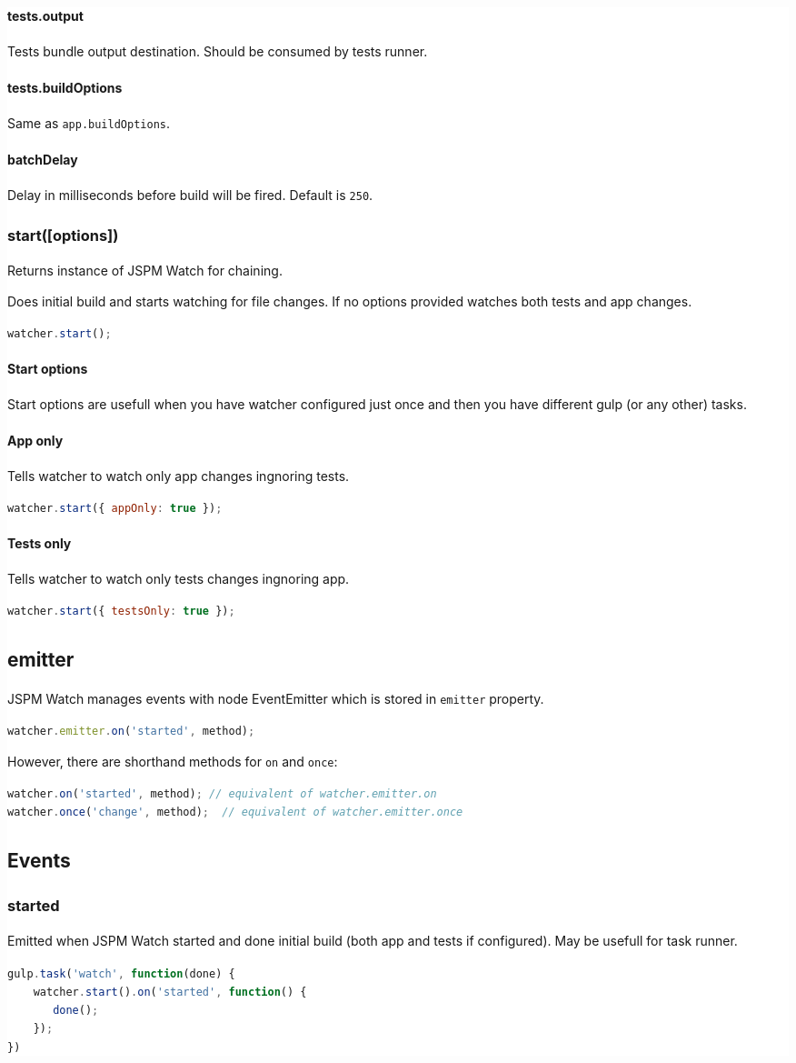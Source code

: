 #### tests.output
Tests bundle output destination. Should be consumed by tests runner.

#### tests.buildOptions
Same as `app.buildOptions`.
#### batchDelay
Delay in milliseconds before build will be fired. Default is `250`.


### start([options])
Returns instance of JSPM Watch for chaining.

Does initial build and starts watching for file changes. If no options provided watches both tests and app changes.
```javascript
watcher.start();
```

#### Start options
Start options are usefull when you have watcher configured just once and then you have different gulp (or any other) tasks.
#### App only
Tells watcher to watch only app changes ingnoring tests.
```javascript
watcher.start({ appOnly: true });
```
#### Tests only
Tells watcher to watch only tests changes ingnoring app. 
```javascript
watcher.start({ testsOnly: true });
```
## emitter
JSPM Watch manages events with node EventEmitter which is stored in `emitter` property.
```javascript
watcher.emitter.on('started', method);
```
However, there are shorthand methods for `on` and `once`:
```javascript
watcher.on('started', method); // equivalent of watcher.emitter.on
watcher.once('change', method);  // equivalent of watcher.emitter.once
```

## Events 

### started
Emitted when JSPM Watch started and done initial build (both app and tests if configured). May be usefull for task runner.
```javascript
gulp.task('watch', function(done) {
    watcher.start().on('started', function() {
       done();
    }); 
})
```
